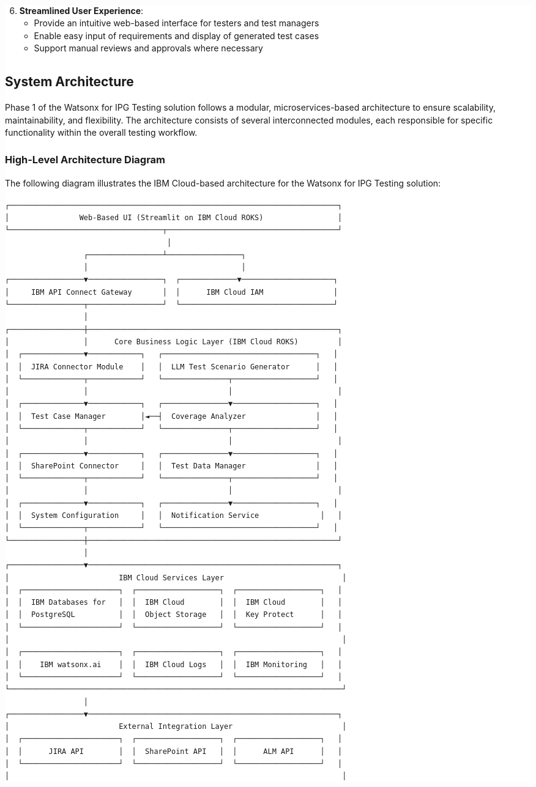 6. **Streamlined User Experience**:
   - Provide an intuitive web-based interface for testers and test managers
   - Enable easy input of requirements and display of generated test cases
   - Support manual reviews and approvals where necessary

## System Architecture

Phase 1 of the Watsonx for IPG Testing solution follows a modular, microservices-based architecture to ensure scalability, maintainability, and flexibility. The architecture consists of several interconnected modules, each responsible for specific functionality within the overall testing workflow.

### High-Level Architecture Diagram

The following diagram illustrates the IBM Cloud-based architecture for the Watsonx for IPG Testing solution:

```
┌───────────────────────────────────────────────────────────────────────────┐
│                Web-Based UI (Streamlit on IBM Cloud ROKS)                 │
└───────────────────────────────────┬───────────────────────────────────────┘
                                     │
                  ┌─────────────────┴─────────────────┐
                  │                                   │
┌─────────────────▼─────────────────┐  ┌─────────────▼─────────────────────┐
│     IBM API Connect Gateway       │  │      IBM Cloud IAM                │
└─────────────────┬─────────────────┘  └───────────────────────────────────┘
                  │
┌─────────────────┼─────────────────────────────────────────────────────────┐
│                 │      Core Business Logic Layer (IBM Cloud ROKS)         │
│  ┌──────────────▼────────────┐   ┌───────────────────────────────────┐   │
│  │  JIRA Connector Module    │   │  LLM Test Scenario Generator      │   │
│  └──────────────┬────────────┘   └───────────────┬───────────────────┘   │
│                 │                                │                        │
│  ┌──────────────▼────────────┐   ┌───────────────▼───────────────────┐   │
│  │  Test Case Manager        │◄──┤  Coverage Analyzer                │   │
│  └──────────────┬────────────┘   └───────────────┬───────────────────┘   │
│                 │                                │                        │
│  ┌──────────────▼────────────┐   ┌───────────────▼───────────────────┐   │
│  │  SharePoint Connector     │   │  Test Data Manager                │   │
│  └──────────────┬────────────┘   └───────────────┬───────────────────┘   │
│                 │                                │                        │
│  ┌──────────────▼────────────┐   ┌───────────────▼───────────────────┐   │
│  │  System Configuration     │   │  Notification Service              │   │
│  └──────────────┬────────────┘   └───────────────────────────────────┘   │
└─────────────────┼─────────────────────────────────────────────────────────┘
                  │
┌─────────────────▼─────────────────────────────────────────────────────────┐
│                         IBM Cloud Services Layer                           │
│  ┌──────────────────────┐  ┌───────────────────┐  ┌───────────────────┐   │
│  │  IBM Databases for   │  │  IBM Cloud        │  │  IBM Cloud        │   │
│  │  PostgreSQL          │  │  Object Storage   │  │  Key Protect      │   │
│  └──────────────────────┘  └───────────────────┘  └───────────────────┘   │
│                                                                            │
│  ┌──────────────────────┐  ┌───────────────────┐  ┌───────────────────┐   │
│  │    IBM watsonx.ai    │  │  IBM Cloud Logs   │  │  IBM Monitoring   │   │
│  └──────────────────────┘  └───────────────────┘  └───────────────────┘   │
└────────────────────────────────────────────────────────────────────────────┘
                  │
┌─────────────────▼─────────────────────────────────────────────────────────┐
│                         External Integration Layer                         │
│  ┌──────────────────────┐  ┌───────────────────┐  ┌───────────────────┐   │
│  │      JIRA API        │  │  SharePoint API   │  │      ALM API      │   │
│  └──────────────────────┘  └───────────────────┘  └───────────────────┘   │
│                                                                            │
```